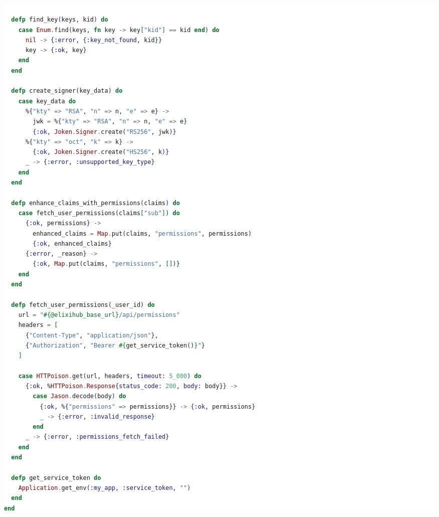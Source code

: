 ```elixir

  defp find_key(keys, kid) do
    case Enum.find(keys, fn key -> key["kid"] == kid end) do
      nil -> {:error, {:key_not_found, kid}}
      key -> {:ok, key}
    end
  end

  defp create_signer(key_data) do
    case key_data do
      %{"kty" => "RSA", "n" => n, "e" => e} ->
        jwk = %{"kty" => "RSA", "n" => n, "e" => e}
        {:ok, Joken.Signer.create("RS256", jwk)}
      %{"kty" => "oct", "k" => k} ->
        {:ok, Joken.Signer.create("HS256", k)}
      _ -> {:error, :unsupported_key_type}
    end
  end

  defp enhance_claims_with_permissions(claims) do
    case fetch_user_permissions(claims["sub"]) do
      {:ok, permissions} ->
        enhanced_claims = Map.put(claims, "permissions", permissions)
        {:ok, enhanced_claims}
      {:error, _reason} ->
        {:ok, Map.put(claims, "permissions", [])}
    end
  end

  defp fetch_user_permissions(_user_id) do
    url = "#{@elixihub_base_url}/api/permissions"
    headers = [
      {"Content-Type", "application/json"},
      {"Authorization", "Bearer #{get_service_token()}"}
    ]

    case HTTPoison.get(url, headers, timeout: 5_000) do
      {:ok, %HTTPoison.Response{status_code: 200, body: body}} ->
        case Jason.decode(body) do
          {:ok, %{"permissions" => permissions}} -> {:ok, permissions}
          _ -> {:error, :invalid_response}
        end
      _ -> {:error, :permissions_fetch_failed}
    end
  end

  defp get_service_token do
    Application.get_env(:my_app, :service_token, "")
  end
end
```
